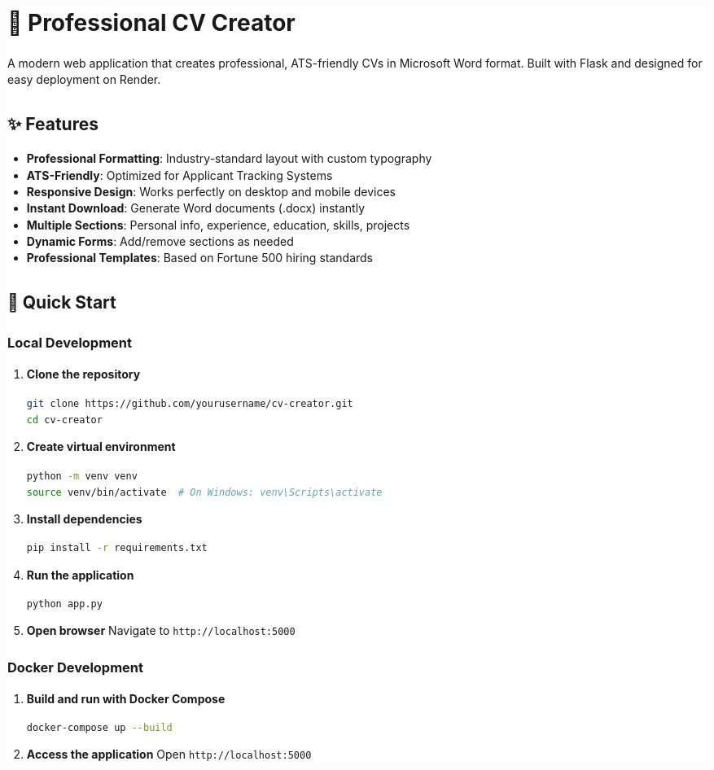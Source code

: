 # 🌟 Professional CV Creator

A modern web application that creates professional, ATS-friendly CVs in Microsoft Word format. Built with Flask and designed for easy deployment on Render.

## ✨ Features

- **Professional Formatting**: Industry-standard layout with custom typography
- **ATS-Friendly**: Optimized for Applicant Tracking Systems
- **Responsive Design**: Works perfectly on desktop and mobile devices
- **Instant Download**: Generate Word documents (.docx) instantly
- **Multiple Sections**: Personal info, experience, education, skills, projects
- **Dynamic Forms**: Add/remove sections as needed
- **Professional Templates**: Based on Fortune 500 hiring standards

## 🚀 Quick Start

### Local Development

1. **Clone the repository**
   ```bash
   git clone https://github.com/yourusername/cv-creator.git
   cd cv-creator
   ```

2. **Create virtual environment**
   ```bash
   python -m venv venv
   source venv/bin/activate  # On Windows: venv\Scripts\activate
   ```

3. **Install dependencies**
   ```bash
   pip install -r requirements.txt
   ```

4. **Run the application**
   ```bash
   python app.py
   ```

5. **Open browser**
   Navigate to `http://localhost:5000`

### Docker Development

1. **Build and run with Docker Compose**
   ```bash
   docker-compose up --build
   ```

2. **Access the application**
   Open `http://localhost:5000`
